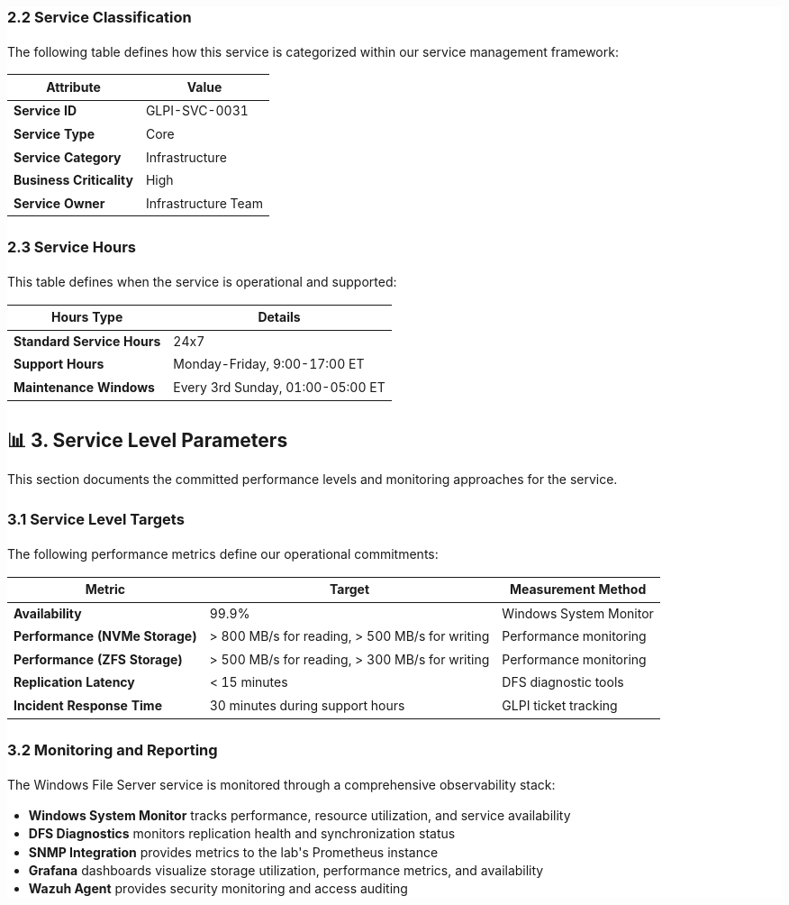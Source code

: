 ### **2.2 Service Classification**

The following table defines how this service is categorized within our service management framework:

| **Attribute** | **Value** |
|--------------|-----------|
| **Service ID** | GLPI-SVC-0031 |
| **Service Type** | Core |
| **Service Category** | Infrastructure |
| **Business Criticality** | High |
| **Service Owner** | Infrastructure Team |

### **2.3 Service Hours**

This table defines when the service is operational and supported:

| **Hours Type** | **Details** |
|---------------|------------|
| **Standard Service Hours** | 24x7 |
| **Support Hours** | Monday-Friday, 9:00-17:00 ET |
| **Maintenance Windows** | Every 3rd Sunday, 01:00-05:00 ET |

## 📊 **3. Service Level Parameters**

This section documents the committed performance levels and monitoring approaches for the service.

### **3.1 Service Level Targets**

The following performance metrics define our operational commitments:

| **Metric** | **Target** | **Measurement Method** |
|------------|----------|------------------------|
| **Availability** | 99.9% | Windows System Monitor |
| **Performance (NVMe Storage)** | > 800 MB/s for reading, > 500 MB/s for writing | Performance monitoring |
| **Performance (ZFS Storage)** | > 500 MB/s for reading, > 300 MB/s for writing | Performance monitoring |
| **Replication Latency** | < 15 minutes | DFS diagnostic tools |
| **Incident Response Time** | 30 minutes during support hours | GLPI ticket tracking |

### **3.2 Monitoring and Reporting**

The Windows File Server service is monitored through a comprehensive observability stack:

- **Windows System Monitor** tracks performance, resource utilization, and service availability
- **DFS Diagnostics** monitors replication health and synchronization status
- **SNMP Integration** provides metrics to the lab's Prometheus instance
- **Grafana** dashboards visualize storage utilization, performance metrics, and availability
- **Wazuh Agent** provides security monitoring and access auditing
